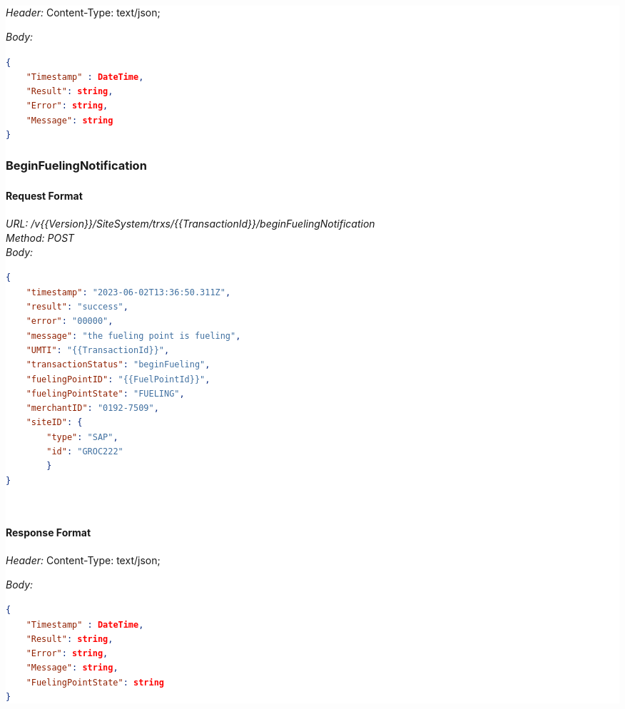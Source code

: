 *Header:* Content-Type: text/json;  

*Body:*

```json
{
	"Timestamp" : DateTime,
	"Result": string,
	"Error": string,
	"Message": string
}

```


### BeginFuelingNotification

#### Request Format

*URL: /v{{Version}}/SiteSystem/trxs/{{TransactionId}}/beginFuelingNotification* </br>
*Method: POST* </br>
*Body:*

```json
{
    "timestamp": "2023-06-02T13:36:50.311Z",
    "result": "success",
    "error": "00000",
    "message": "the fueling point is fueling",
    "UMTI": "{{TransactionId}}",
    "transactionStatus": "beginFueling",
    "fuelingPointID": "{{FuelPointId}}",
    "fuelingPointState": "FUELING",
    "merchantID": "0192-7509",
    "siteID": {
        "type": "SAP",
        "id": "GROC222"
        }
}
```

</br>

#### Response Format

*Header:* Content-Type: text/json;  

*Body:*

```json
{
	"Timestamp" : DateTime,
	"Result": string,
	"Error": string,
	"Message": string,
	"FuelingPointState": string
}

```
